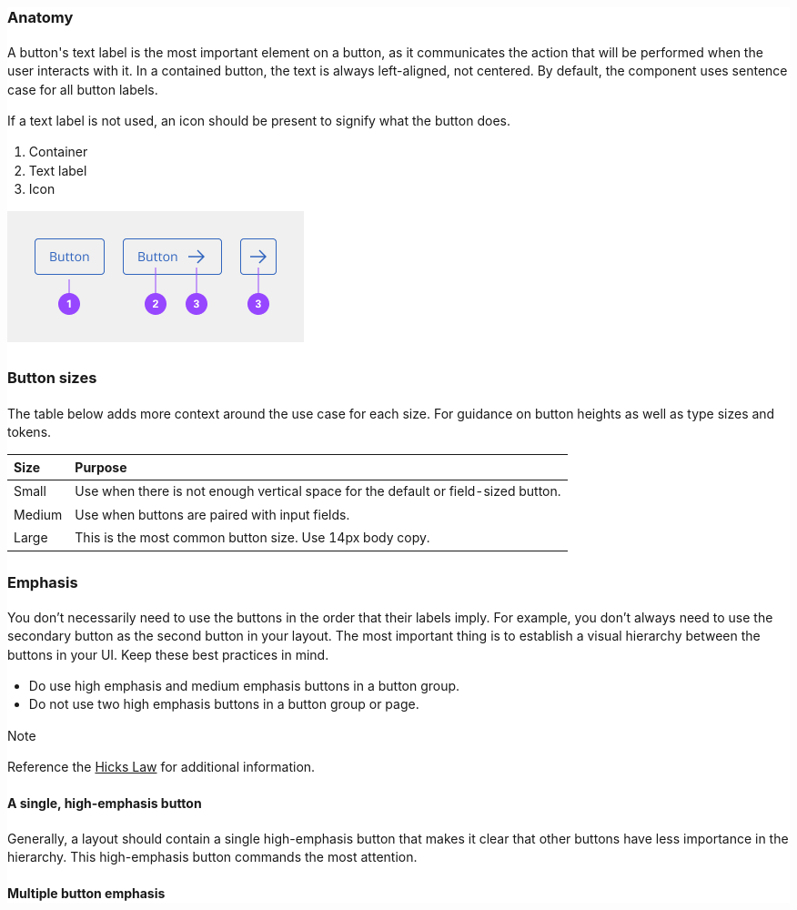 ### Anatomy

A button's text label is the most important element on a button, as it communicates the action that will be performed when the user interacts with it. In a contained button, the text is always left-aligned, not centered. By default, the component uses sentence case for all button labels.

If a text label is not used, an icon should be present to signify what the button does.
 
1. Container
2. Text label
3. Icon

<img src="../images/components/button/buttons_usage_anatomy.png" alt="Button Usage Anatomy"/>

### Button sizes

The table below adds more context around the use case for each size. For guidance on button heights as well as type sizes and tokens.

| Size   | Purpose |
| :----- | :------ |
| Small  | Use when there is not enough vertical space for the default or field-sized button. |
| Medium | Use when buttons are paired with input fields. |
| Large  | This is the most common button size. Use 14px body copy. |

### Emphasis
You don’t necessarily need to use the buttons in the order that their labels imply. For example, you don’t always need to use the secondary button as the second button in your layout. The most important thing is to establish a visual hierarchy between the buttons in your UI. Keep these best practices in mind.
 
- Do use high emphasis and medium emphasis buttons in a button group.
- Do not use two high emphasis buttons in a button group or page.

> [!Note]
> Reference the [Hicks Law](https://fiservcorp.sharepoint.com/sites/DigitalExperience/SitePages/laws-of-ux.aspx) for additional information.

#### A single, high-emphasis button

Generally, a layout should contain a single high-emphasis button that makes it clear that other buttons have less importance in the hierarchy. This high-emphasis button commands the most attention.

#### Multiple button emphasis
